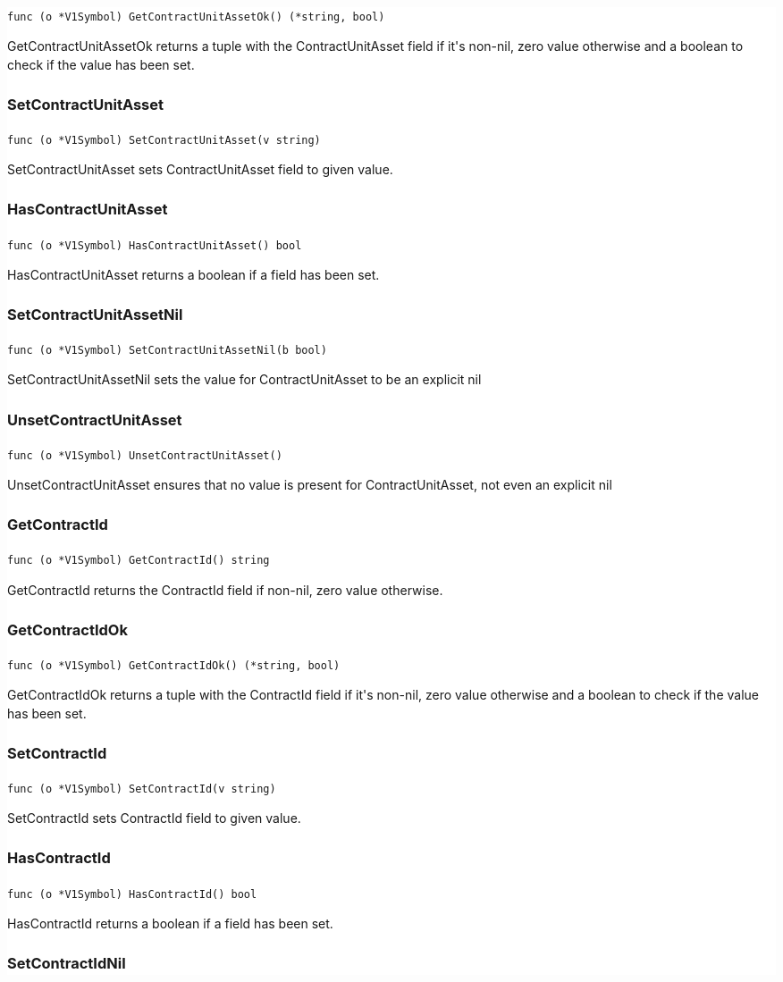 `func (o *V1Symbol) GetContractUnitAssetOk() (*string, bool)`

GetContractUnitAssetOk returns a tuple with the ContractUnitAsset field if it's non-nil, zero value otherwise
and a boolean to check if the value has been set.

### SetContractUnitAsset

`func (o *V1Symbol) SetContractUnitAsset(v string)`

SetContractUnitAsset sets ContractUnitAsset field to given value.

### HasContractUnitAsset

`func (o *V1Symbol) HasContractUnitAsset() bool`

HasContractUnitAsset returns a boolean if a field has been set.

### SetContractUnitAssetNil

`func (o *V1Symbol) SetContractUnitAssetNil(b bool)`

 SetContractUnitAssetNil sets the value for ContractUnitAsset to be an explicit nil

### UnsetContractUnitAsset
`func (o *V1Symbol) UnsetContractUnitAsset()`

UnsetContractUnitAsset ensures that no value is present for ContractUnitAsset, not even an explicit nil
### GetContractId

`func (o *V1Symbol) GetContractId() string`

GetContractId returns the ContractId field if non-nil, zero value otherwise.

### GetContractIdOk

`func (o *V1Symbol) GetContractIdOk() (*string, bool)`

GetContractIdOk returns a tuple with the ContractId field if it's non-nil, zero value otherwise
and a boolean to check if the value has been set.

### SetContractId

`func (o *V1Symbol) SetContractId(v string)`

SetContractId sets ContractId field to given value.

### HasContractId

`func (o *V1Symbol) HasContractId() bool`

HasContractId returns a boolean if a field has been set.

### SetContractIdNil

